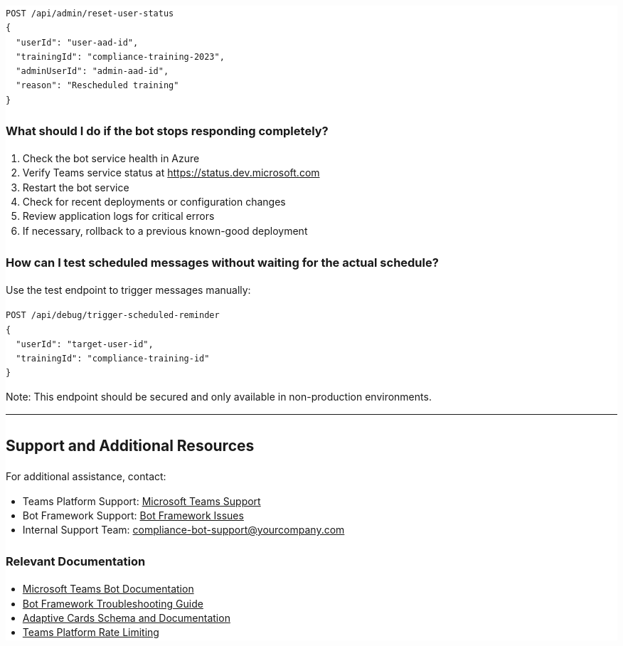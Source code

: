 ```
POST /api/admin/reset-user-status
{
  "userId": "user-aad-id",
  "trainingId": "compliance-training-2023",
  "adminUserId": "admin-aad-id",
  "reason": "Rescheduled training"
}
```

### What should I do if the bot stops responding completely?

1. Check the bot service health in Azure
2. Verify Teams service status at https://status.dev.microsoft.com
3. Restart the bot service
4. Check for recent deployments or configuration changes
5. Review application logs for critical errors
6. If necessary, rollback to a previous known-good deployment

### How can I test scheduled messages without waiting for the actual schedule?

Use the test endpoint to trigger messages manually:

```
POST /api/debug/trigger-scheduled-reminder
{
  "userId": "target-user-id",
  "trainingId": "compliance-training-id"
}
```

Note: This endpoint should be secured and only available in non-production environments.

---

## Support and Additional Resources

For additional assistance, contact:
- Teams Platform Support: [Microsoft Teams Support](https://support.microsoft.com/teams)
- Bot Framework Support: [Bot Framework Issues](https://github.com/microsoft/botframework-sdk/issues)
- Internal Support Team: compliance-bot-support@yourcompany.com

### Relevant Documentation

- [Microsoft Teams Bot Documentation](https://docs.microsoft.com/microsoftteams/platform/bots/what-are-bots)
- [Bot Framework Troubleshooting Guide](https://docs.microsoft.com/azure/bot-service/bot-service-troubleshoot-bot-configuration)
- [Adaptive Cards Schema and Documentation](https://adaptivecards.io/documentation/)
- [Teams Platform Rate Limiting](https://docs.microsoft.com/microsoftteams/platform/concepts/bots/rate-limit)
